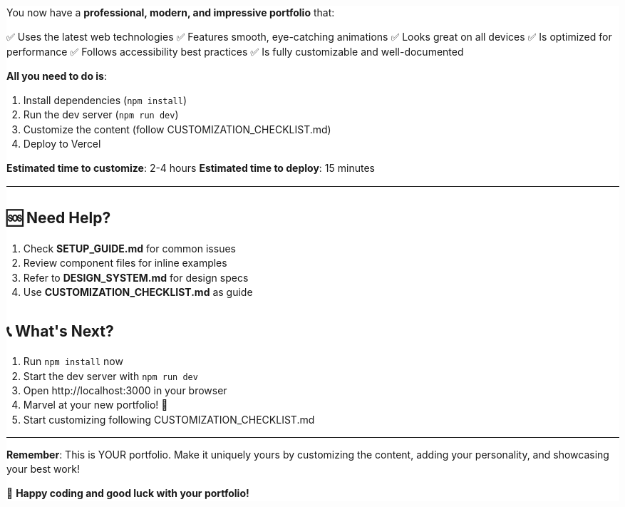 You now have a **professional, modern, and impressive portfolio** that:

✅ Uses the latest web technologies
✅ Features smooth, eye-catching animations
✅ Looks great on all devices
✅ Is optimized for performance
✅ Follows accessibility best practices
✅ Is fully customizable and well-documented

**All you need to do is**:
1. Install dependencies (`npm install`)
2. Run the dev server (`npm run dev`)
3. Customize the content (follow CUSTOMIZATION_CHECKLIST.md)
4. Deploy to Vercel

**Estimated time to customize**: 2-4 hours
**Estimated time to deploy**: 15 minutes

---

## 🆘 Need Help?

1. Check **SETUP_GUIDE.md** for common issues
2. Review component files for inline examples
3. Refer to **DESIGN_SYSTEM.md** for design specs
4. Use **CUSTOMIZATION_CHECKLIST.md** as guide

## 📞 What's Next?

1. Run `npm install` now
2. Start the dev server with `npm run dev`
3. Open http://localhost:3000 in your browser
4. Marvel at your new portfolio! 🎉
5. Start customizing following CUSTOMIZATION_CHECKLIST.md

---

**Remember**: This is YOUR portfolio. Make it uniquely yours by customizing the content, adding your personality, and showcasing your best work!

🚀 **Happy coding and good luck with your portfolio!**

